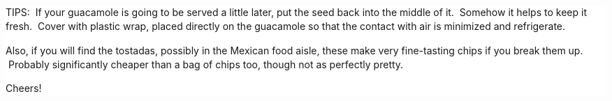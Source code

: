 TIPS:  If your guacamole is going to be served a little later, put the seed back into the middle of it.  Somehow it helps to keep it fresh.  Cover with plastic wrap, placed directly on the guacamole so that the contact with air is minimized and refrigerate.

Also, if you will find the tostadas, possibly in the Mexican food aisle, these make very fine-tasting chips if you break them up.  Probably significantly cheaper than a bag of chips too, though not as perfectly pretty. <img alt="" src="https://media.tumblr.com/tumblr_m5errr7e5b1qzu24w.jpg" alt="" width="270" />

Cheers!
